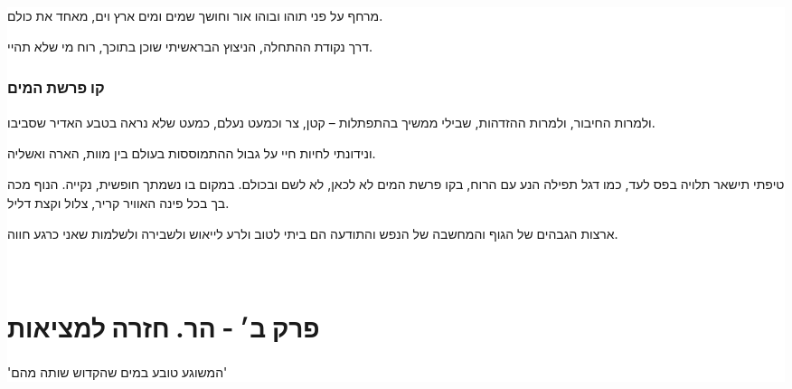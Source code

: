 מרחף על פני תוהו ובוהו
אור וחושך
שמים ומים
ארץ וים,
מאחד את כולם.

דרך נקודת ההתחלה,
הניצוץ הבראשיתי
שוכן בתוכך, רוח
מי שלא תהיי.

</Poem>

<Poem>

### קו פרשת המים

ולמרות החיבור,
ולמרות ההזדהות,
שבילי ממשיך בהתפתלות –
קטן, צר וכמעט נעלם,
כמעט שלא נראה בטבע האדיר שסביבו.

ונידונתי לחיות חיי
על גבול ההתמוססות בעולם
בין מוות, הארה ואשליה.

טיפתי תישאר תלויה בפס לעד,
כמו דגל תפילה הנע עם הרוח,
בקו פרשת המים
לא לכאן, לא לשם
ובכולם.
במקום בו נשמתך חופשית, נקייה.
הנוף מכה בך בכל פינה
האוויר קריר, צלול וקצת דליל.

ארצות הגבהים
של הגוף והמחשבה
של הנפש והתודעה
הם ביתי
לטוב ולרע
לייאוש ולשבירה
ולשלמות שאני כרגע חווה.

</Poem>

<Img :path="'drainage-divide.jpg'"></Img>

<ChapterOpening>

# פרק ב׳ - הר. חזרה למציאות

<Quote>
<p>'המשוגע טובע במים
שהקדוש שותה מהם'</p>
</Quote>
